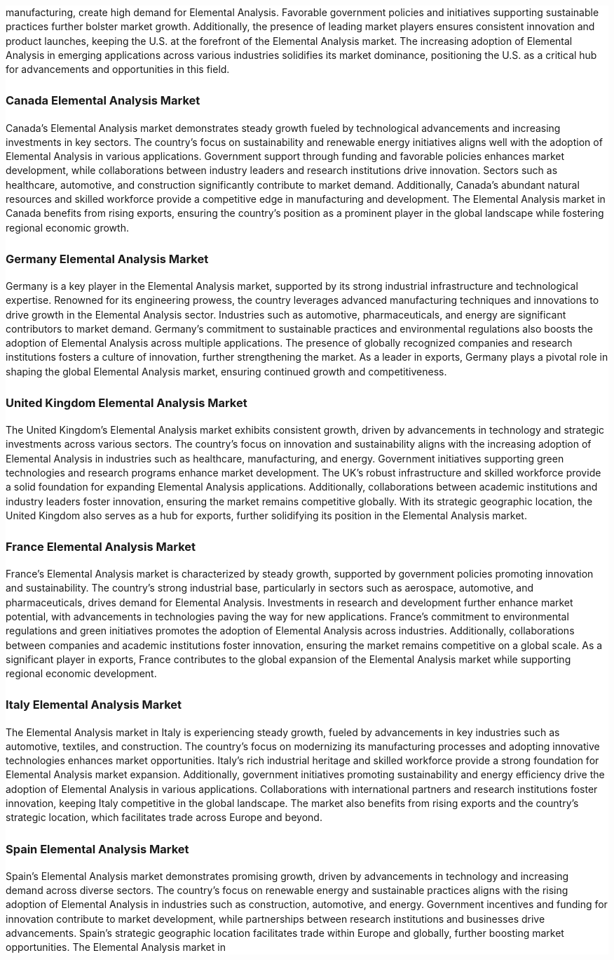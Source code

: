 manufacturing, create high demand for Elemental Analysis. Favorable government policies and initiatives supporting sustainable practices further bolster market growth. Additionally, the presence of leading market players ensures consistent innovation and product launches, keeping the U.S. at the forefront of the Elemental Analysis market. The increasing adoption of Elemental Analysis in emerging applications across various industries solidifies its market dominance, positioning the U.S. as a critical hub for advancements and opportunities in this field.</p><h3>Canada Elemental Analysis Market</h3><p>Canada&rsquo;s Elemental Analysis market demonstrates steady growth fueled by technological advancements and increasing investments in key sectors. The country&rsquo;s focus on sustainability and renewable energy initiatives aligns well with the adoption of Elemental Analysis in various applications. Government support through funding and favorable policies enhances market development, while collaborations between industry leaders and research institutions drive innovation. Sectors such as healthcare, automotive, and construction significantly contribute to market demand. Additionally, Canada&rsquo;s abundant natural resources and skilled workforce provide a competitive edge in manufacturing and development. The Elemental Analysis market in Canada benefits from rising exports, ensuring the country&rsquo;s position as a prominent player in the global landscape while fostering regional economic growth.</p><h3>Germany Elemental Analysis Market</h3><p>Germany is a key player in the Elemental Analysis market, supported by its strong industrial infrastructure and technological expertise. Renowned for its engineering prowess, the country leverages advanced manufacturing techniques and innovations to drive growth in the Elemental Analysis sector. Industries such as automotive, pharmaceuticals, and energy are significant contributors to market demand. Germany&rsquo;s commitment to sustainable practices and environmental regulations also boosts the adoption of Elemental Analysis across multiple applications. The presence of globally recognized companies and research institutions fosters a culture of innovation, further strengthening the market. As a leader in exports, Germany plays a pivotal role in shaping the global Elemental Analysis market, ensuring continued growth and competitiveness.</p><h3>United Kingdom Elemental Analysis Market</h3><p>The United Kingdom&rsquo;s Elemental Analysis market exhibits consistent growth, driven by advancements in technology and strategic investments across various sectors. The country&rsquo;s focus on innovation and sustainability aligns with the increasing adoption of Elemental Analysis in industries such as healthcare, manufacturing, and energy. Government initiatives supporting green technologies and research programs enhance market development. The UK&rsquo;s robust infrastructure and skilled workforce provide a solid foundation for expanding Elemental Analysis applications. Additionally, collaborations between academic institutions and industry leaders foster innovation, ensuring the market remains competitive globally. With its strategic geographic location, the United Kingdom also serves as a hub for exports, further solidifying its position in the Elemental Analysis market.</p><h3>France Elemental Analysis Market</h3><p>France&rsquo;s Elemental Analysis market is characterized by steady growth, supported by government policies promoting innovation and sustainability. The country&rsquo;s strong industrial base, particularly in sectors such as aerospace, automotive, and pharmaceuticals, drives demand for Elemental Analysis. Investments in research and development further enhance market potential, with advancements in technologies paving the way for new applications. France&rsquo;s commitment to environmental regulations and green initiatives promotes the adoption of Elemental Analysis across industries. Additionally, collaborations between companies and academic institutions foster innovation, ensuring the market remains competitive on a global scale. As a significant player in exports, France contributes to the global expansion of the Elemental Analysis market while supporting regional economic development.</p><h3>Italy Elemental Analysis Market</h3><p>The Elemental Analysis market in Italy is experiencing steady growth, fueled by advancements in key industries such as automotive, textiles, and construction. The country&rsquo;s focus on modernizing its manufacturing processes and adopting innovative technologies enhances market opportunities. Italy&rsquo;s rich industrial heritage and skilled workforce provide a strong foundation for Elemental Analysis market expansion. Additionally, government initiatives promoting sustainability and energy efficiency drive the adoption of Elemental Analysis in various applications. Collaborations with international partners and research institutions foster innovation, keeping Italy competitive in the global landscape. The market also benefits from rising exports and the country&rsquo;s strategic location, which facilitates trade across Europe and beyond.</p><h3>Spain Elemental Analysis Market</h3><p>Spain&rsquo;s Elemental Analysis market demonstrates promising growth, driven by advancements in technology and increasing demand across diverse sectors. The country&rsquo;s focus on renewable energy and sustainable practices aligns with the rising adoption of Elemental Analysis in industries such as construction, automotive, and energy. Government incentives and funding for innovation contribute to market development, while partnerships between research institutions and businesses drive advancements. Spain&rsquo;s strategic geographic location facilitates trade within Europe and globally, further boosting market opportunities. The Elemental Analysis market in
